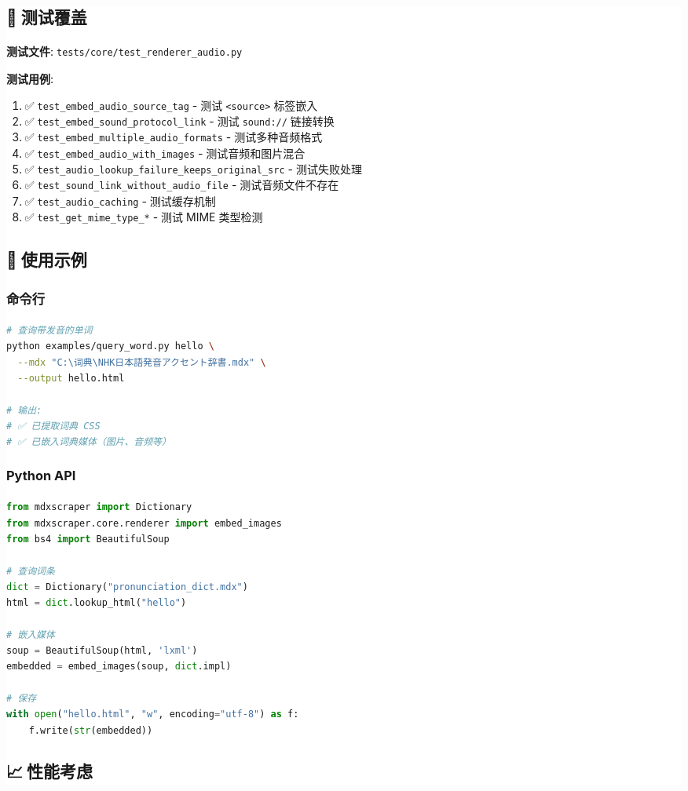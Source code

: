 ## 🧪 测试覆盖

**测试文件**: `tests/core/test_renderer_audio.py`

**测试用例**:
1. ✅ `test_embed_audio_source_tag` - 测试 `<source>` 标签嵌入
2. ✅ `test_embed_sound_protocol_link` - 测试 `sound://` 链接转换
3. ✅ `test_embed_multiple_audio_formats` - 测试多种音频格式
4. ✅ `test_embed_audio_with_images` - 测试音频和图片混合
5. ✅ `test_audio_lookup_failure_keeps_original_src` - 测试失败处理
6. ✅ `test_sound_link_without_audio_file` - 测试音频文件不存在
7. ✅ `test_audio_caching` - 测试缓存机制
8. ✅ `test_get_mime_type_*` - 测试 MIME 类型检测

## 🚀 使用示例

### 命令行

```bash
# 查询带发音的单词
python examples/query_word.py hello \
  --mdx "C:\词典\NHK日本語発音アクセント辞書.mdx" \
  --output hello.html

# 输出:
# ✅ 已提取词典 CSS
# ✅ 已嵌入词典媒体（图片、音频等）
```

### Python API

```python
from mdxscraper import Dictionary
from mdxscraper.core.renderer import embed_images
from bs4 import BeautifulSoup

# 查询词条
dict = Dictionary("pronunciation_dict.mdx")
html = dict.lookup_html("hello")

# 嵌入媒体
soup = BeautifulSoup(html, 'lxml')
embedded = embed_images(soup, dict.impl)

# 保存
with open("hello.html", "w", encoding="utf-8") as f:
    f.write(str(embedded))
```

## 📈 性能考虑
